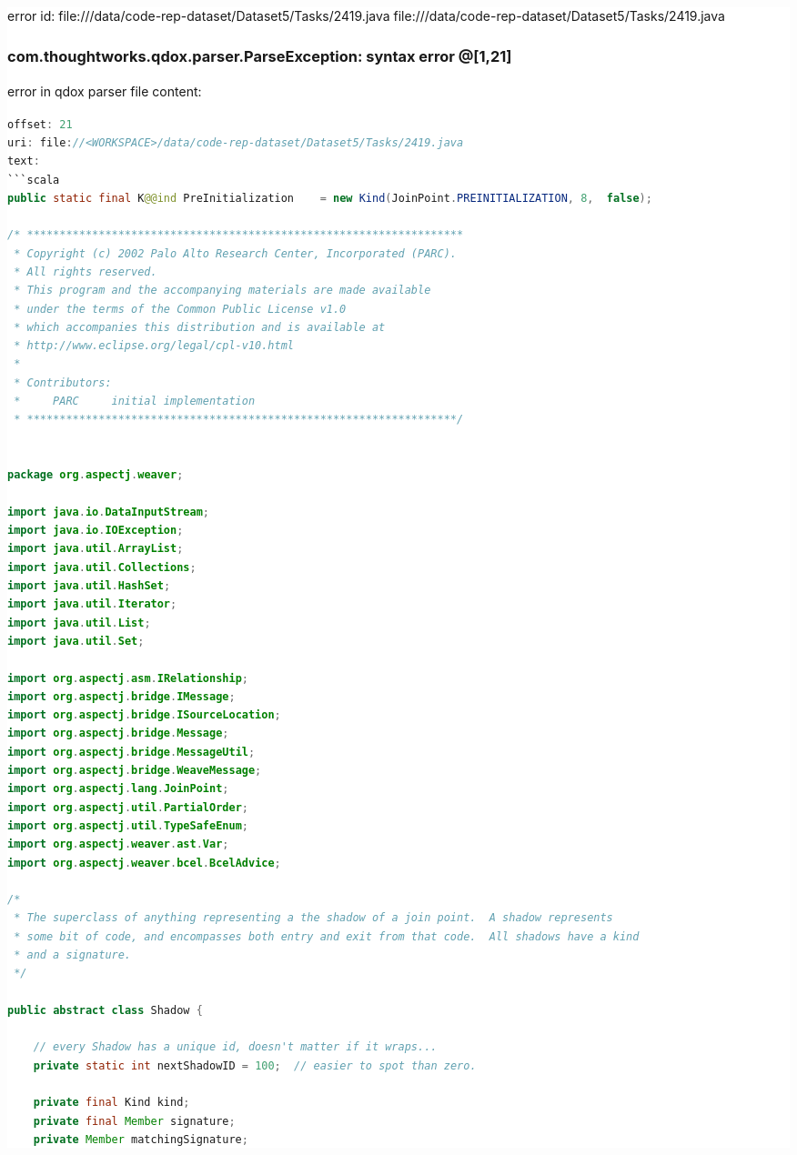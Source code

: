 error id: file://<WORKSPACE>/data/code-rep-dataset/Dataset5/Tasks/2419.java
file://<WORKSPACE>/data/code-rep-dataset/Dataset5/Tasks/2419.java
### com.thoughtworks.qdox.parser.ParseException: syntax error @[1,21]

error in qdox parser
file content:
```java
offset: 21
uri: file://<WORKSPACE>/data/code-rep-dataset/Dataset5/Tasks/2419.java
text:
```scala
public static final K@@ind PreInitialization    = new Kind(JoinPoint.PREINITIALIZATION, 8,  false);

/* *******************************************************************
 * Copyright (c) 2002 Palo Alto Research Center, Incorporated (PARC).
 * All rights reserved. 
 * This program and the accompanying materials are made available 
 * under the terms of the Common Public License v1.0 
 * which accompanies this distribution and is available at 
 * http://www.eclipse.org/legal/cpl-v10.html 
 *  
 * Contributors: 
 *     PARC     initial implementation 
 * ******************************************************************/


package org.aspectj.weaver;

import java.io.DataInputStream;
import java.io.IOException;
import java.util.ArrayList;
import java.util.Collections;
import java.util.HashSet;
import java.util.Iterator;
import java.util.List;
import java.util.Set;

import org.aspectj.asm.IRelationship;
import org.aspectj.bridge.IMessage;
import org.aspectj.bridge.ISourceLocation;
import org.aspectj.bridge.Message;
import org.aspectj.bridge.MessageUtil;
import org.aspectj.bridge.WeaveMessage;
import org.aspectj.lang.JoinPoint;
import org.aspectj.util.PartialOrder;
import org.aspectj.util.TypeSafeEnum;
import org.aspectj.weaver.ast.Var;
import org.aspectj.weaver.bcel.BcelAdvice;

/*
 * The superclass of anything representing a the shadow of a join point.  A shadow represents
 * some bit of code, and encompasses both entry and exit from that code.  All shadows have a kind
 * and a signature.
 */

public abstract class Shadow {

	// every Shadow has a unique id, doesn't matter if it wraps...
	private static int nextShadowID = 100;  // easier to spot than zero.
	
	private final Kind kind; 
    private final Member signature;
    private Member matchingSignature;
```